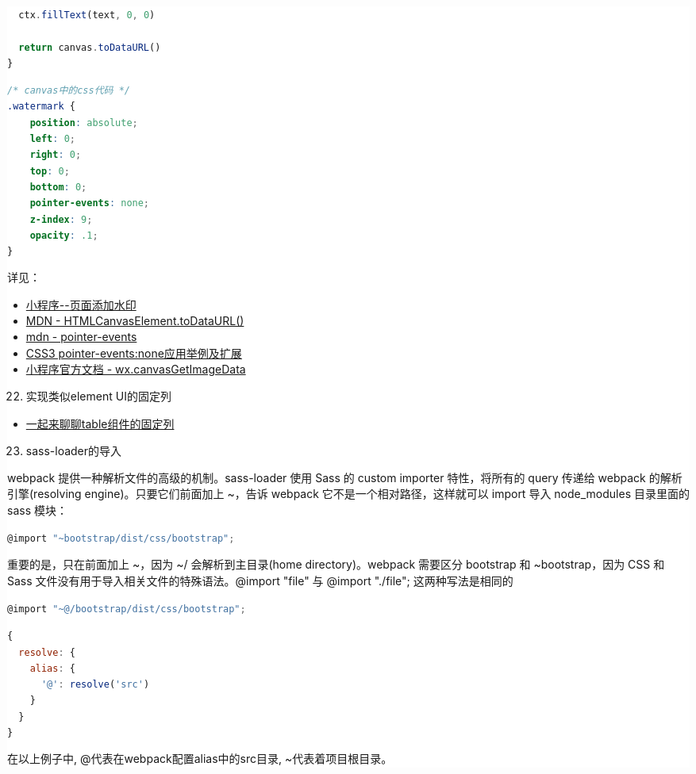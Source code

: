 ```javascript
  ctx.fillText(text, 0, 0)

  return canvas.toDataURL()
}
```

```css
/* canvas中的css代码 */
.watermark {
    position: absolute;
    left: 0;
    right: 0;
    top: 0;
    bottom: 0;
    pointer-events: none;
    z-index: 9;
    opacity: .1;
}
```

详见：

- [小程序--页面添加水印](https://juejin.im/post/5c8c8384e51d4509942b9249)
- [MDN - HTMLCanvasElement.toDataURL()](https://developer.mozilla.org/zh-CN/docs/Web/API/HTMLCanvasElement/toDataURL)
- [mdn - pointer-events](https://developer.mozilla.org/zh-CN/docs/Web/CSS/pointer-events)
- [CSS3 pointer-events:none应用举例及扩展](https://www.zhangxinxu.com/wordpress/2011/12/css3-pointer-events-none-javascript/)
- [小程序官方文档 - wx.canvasGetImageData](https://developers.weixin.qq.com/miniprogram/dev/api/canvas/wx.canvasGetImageData.html)

22. 实现类似element UI的固定列
- [一起来聊聊table组件的固定列](https://blog.kaolafed.com/2017/12/25/%E4%B8%80%E8%B5%B7%E6%9D%A5%E8%81%8A%E8%81%8Atable%E7%BB%84%E4%BB%B6%E7%9A%84%E5%9B%BA%E5%AE%9A%E5%88%97/)

23. sass-loader的导入

webpack 提供一种解析文件的高级的机制。sass-loader 使用 Sass 的 custom importer 特性，将所有的 query 传递给 webpack 的解析引擎(resolving engine)。只要它们前面加上 ~，告诉 webpack 它不是一个相对路径，这样就可以 import 导入 node_modules 目录里面的 sass 模块：
```javascript
@import "~bootstrap/dist/css/bootstrap";
```

重要的是，只在前面加上 ~，因为 ~/ 会解析到主目录(home directory)。webpack 需要区分 bootstrap 和 ~bootstrap，因为 CSS 和 Sass 文件没有用于导入相关文件的特殊语法。@import "file" 与 @import "./file"; 这两种写法是相同的

```javascript
@import "~@/bootstrap/dist/css/bootstrap";
```

```javascript
{
  resolve: {
    alias: {
      '@': resolve('src')
    }
  }
}
```
在以上例子中, @代表在webpack配置alias中的src目录, ~代表着项目根目录。
